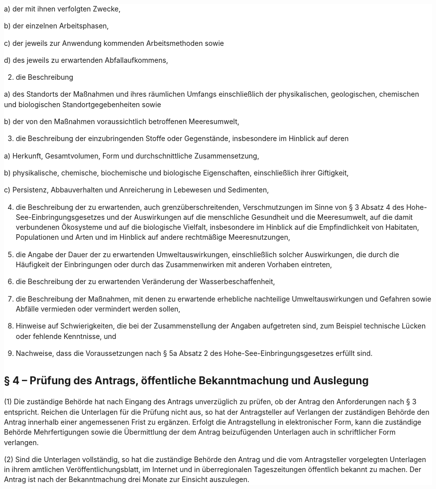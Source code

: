 a) der mit ihnen verfolgten Zwecke,

b) der einzelnen Arbeitsphasen,

c) der jeweils zur Anwendung kommenden Arbeitsmethoden sowie

d) des jeweils zu erwartenden Abfallaufkommens,

2. die Beschreibung

a) des Standorts der Maßnahmen und ihres räumlichen Umfangs einschließlich der physikalischen, geologischen, chemischen und biologischen Standortgegebenheiten sowie

b) der von den Maßnahmen voraussichtlich betroffenen Meeresumwelt,

3. die Beschreibung der einzubringenden Stoffe oder Gegenstände, insbesondere im Hinblick auf deren

a) Herkunft, Gesamtvolumen, Form und durchschnittliche Zusammensetzung,

b) physikalische, chemische, biochemische und biologische Eigenschaften, einschließlich ihrer Giftigkeit,

c) Persistenz, Abbauverhalten und Anreicherung in Lebewesen und Sedimenten,

4. die Beschreibung der zu erwartenden, auch grenzüberschreitenden, Verschmutzungen im Sinne von § 3 Absatz 4 des Hohe-See-Einbringungsgesetzes und der Auswirkungen auf die menschliche Gesundheit und die Meeresumwelt, auf die damit verbundenen Ökosysteme und auf die biologische Vielfalt, insbesondere im Hinblick auf die Empfindlichkeit von Habitaten, Populationen und Arten und im Hinblick auf andere rechtmäßige Meeresnutzungen,

5. die Angabe der Dauer der zu erwartenden Umweltauswirkungen, einschließlich solcher Auswirkungen, die durch die Häufigkeit der Einbringungen oder durch das Zusammenwirken mit anderen Vorhaben eintreten,

6. die Beschreibung der zu erwartenden Veränderung der Wasserbeschaffenheit,

7. die Beschreibung der Maßnahmen, mit denen zu erwartende erhebliche nachteilige Umweltauswirkungen und Gefahren sowie Abfälle vermieden oder vermindert werden sollen,

8. Hinweise auf Schwierigkeiten, die bei der Zusammenstellung der Angaben aufgetreten sind, zum Beispiel technische Lücken oder fehlende Kenntnisse, und

9. Nachweise, dass die Voraussetzungen nach § 5a Absatz 2 des Hohe-See-Einbringungsgesetzes erfüllt sind.


## § 4 – Prüfung des Antrags, öffentliche Bekanntmachung und Auslegung

(1) Die zuständige Behörde hat nach Eingang des Antrags unverzüglich zu prüfen, ob der Antrag den Anforderungen nach § 3 entspricht. Reichen die Unterlagen für die Prüfung nicht aus, so hat der Antragsteller auf Verlangen der zuständigen Behörde den Antrag innerhalb einer angemessenen Frist zu ergänzen. Erfolgt die Antragstellung in elektronischer Form, kann die zuständige Behörde Mehrfertigungen sowie die Übermittlung der dem Antrag beizufügenden Unterlagen auch in schriftlicher Form verlangen.

(2) Sind die Unterlagen vollständig, so hat die zuständige Behörde den Antrag und die vom Antragsteller vorgelegten Unterlagen in ihrem amtlichen Veröffentlichungsblatt, im Internet und in überregionalen Tageszeitungen öffentlich bekannt zu machen. Der Antrag ist nach der Bekanntmachung drei Monate zur Einsicht auszulegen.
